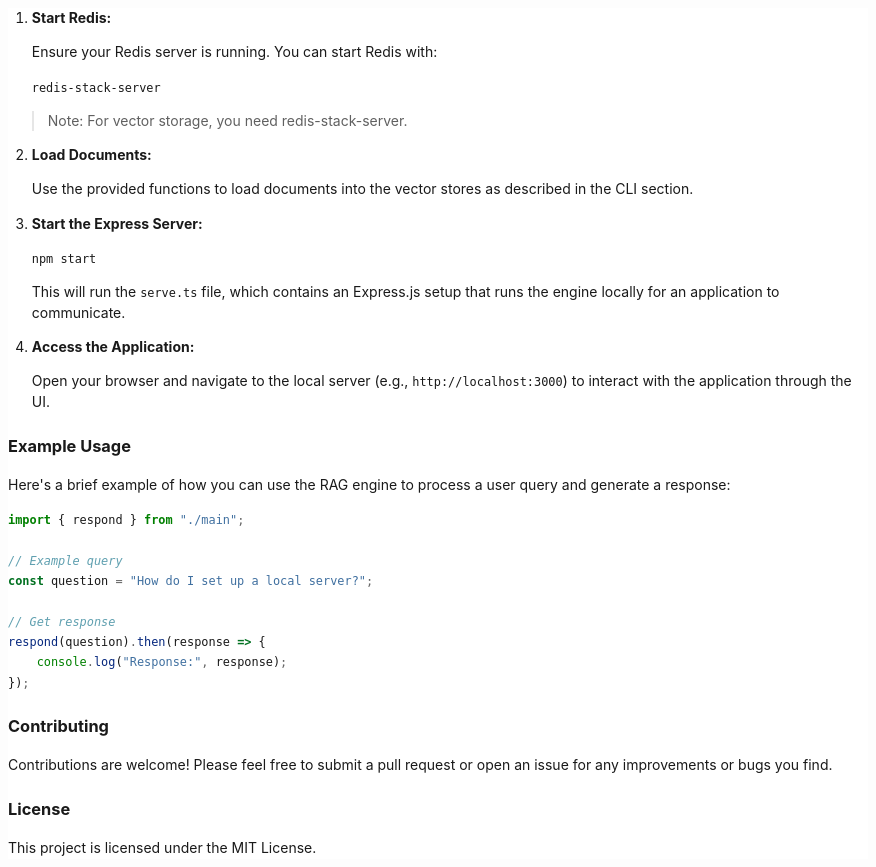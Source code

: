 1. **Start Redis:**

    Ensure your Redis server is running. You can start Redis with:

    ```bash
    redis-stack-server
    ```

> Note: For vector storage, you need redis-stack-server.

2. **Load Documents:**

    Use the provided functions to load documents into the vector stores as described in the CLI section.

3. **Start the Express Server:**

    ```bash
    npm start
    ```

    This will run the `serve.ts` file, which contains an Express.js setup that runs the engine locally for an application to communicate.

4. **Access the Application:**

    Open your browser and navigate to the local server (e.g., `http://localhost:3000`) to interact with the application through the UI.

### Example Usage

Here's a brief example of how you can use the RAG engine to process a user query and generate a response:

```javascript
import { respond } from "./main";

// Example query
const question = "How do I set up a local server?";

// Get response
respond(question).then(response => {
    console.log("Response:", response);
});
```

### Contributing

Contributions are welcome! Please feel free to submit a pull request or open an issue for any improvements or bugs you find.

### License

This project is licensed under the MIT License.
